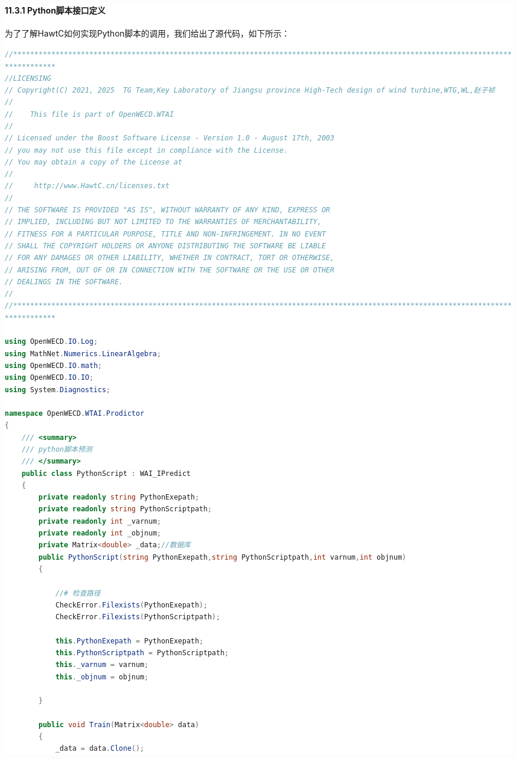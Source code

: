 #### 11.3.1 Python脚本接口定义
为了了解HawtC如何实现Python脚本的调用，我们给出了源代码，如下所示：
```csharp {.line-numbers}
//**********************************************************************************************************************************
//LICENSING
// Copyright(C) 2021, 2025  TG Team,Key Laboratory of Jiangsu province High-Tech design of wind turbine,WTG,WL,赵子祯
//
//    This file is part of OpenWECD.WTAI
//
// Licensed under the Boost Software License - Version 1.0 - August 17th, 2003
// you may not use this file except in compliance with the License.
// You may obtain a copy of the License at
//
//     http://www.HawtC.cn/licenses.txt
//
// THE SOFTWARE IS PROVIDED "AS IS", WITHOUT WARRANTY OF ANY KIND, EXPRESS OR
// IMPLIED, INCLUDING BUT NOT LIMITED TO THE WARRANTIES OF MERCHANTABILITY,
// FITNESS FOR A PARTICULAR PURPOSE, TITLE AND NON-INFRINGEMENT. IN NO EVENT
// SHALL THE COPYRIGHT HOLDERS OR ANYONE DISTRIBUTING THE SOFTWARE BE LIABLE
// FOR ANY DAMAGES OR OTHER LIABILITY, WHETHER IN CONTRACT, TORT OR OTHERWISE,
// ARISING FROM, OUT OF OR IN CONNECTION WITH THE SOFTWARE OR THE USE OR OTHER
// DEALINGS IN THE SOFTWARE.
//
//**********************************************************************************************************************************

using OpenWECD.IO.Log;
using MathNet.Numerics.LinearAlgebra;
using OpenWECD.IO.math;
using OpenWECD.IO.IO;
using System.Diagnostics;

namespace OpenWECD.WTAI.Prodictor
{
    /// <summary>
    /// python脚本预测
    /// </summary>
    public class PythonScript : WAI_IPredict
    {
        private readonly string PythonExepath;
        private readonly string PythonScriptpath;
        private readonly int _varnum;
        private readonly int _objnum;
        private Matrix<double> _data;//数据库
        public PythonScript(string PythonExepath,string PythonScriptpath,int varnum,int objnum)
        {

            //# 检查路径
            CheckError.Filexists(PythonExepath);
            CheckError.Filexists(PythonScriptpath);

            this.PythonExepath = PythonExepath;
            this.PythonScriptpath = PythonScriptpath;
            this._varnum = varnum;
            this._objnum = objnum;
            
        }

        public void Train(Matrix<double> data)
        {
            _data = data.Clone();
```